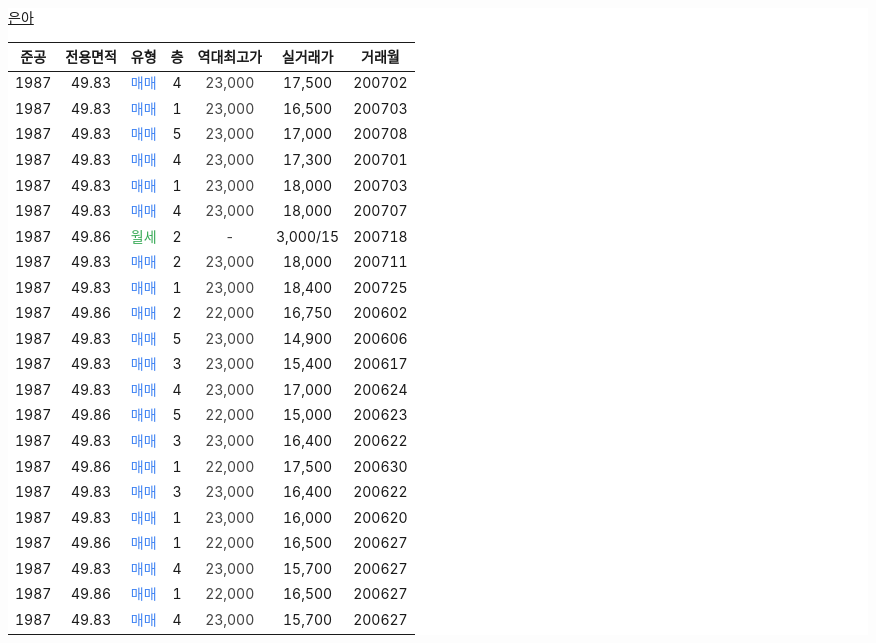 [은아](https://search.naver.com/search.naver?query=%EA%B2%BD%EC%83%81%EB%82%A8%EB%8F%84+%EC%B0%BD%EC%9B%90%EC%8B%9C+%EC%84%B1%EC%82%B0%EA%B5%AC+%EA%B0%80%EC%9D%8C%EB%8F%99+%EC%9D%80%EC%95%84)

|준공|전용면적|유형|층|역대최고가|실거래가|거래월|
|:---:|:---:|:---:|:---:|:---:|:---:|:---:|
|1987|49.83|<span style="color:#4285f3">매매</span>|4|<span style="color:#444444">23,000</span>|17,500|200702|
|1987|49.83|<span style="color:#4285f3">매매</span>|1|<span style="color:#444444">23,000</span>|16,500|200703|
|1987|49.83|<span style="color:#4285f3">매매</span>|5|<span style="color:#444444">23,000</span>|17,000|200708|
|1987|49.83|<span style="color:#4285f3">매매</span>|4|<span style="color:#444444">23,000</span>|17,300|200701|
|1987|49.83|<span style="color:#4285f3">매매</span>|1|<span style="color:#444444">23,000</span>|18,000|200703|
|1987|49.83|<span style="color:#4285f3">매매</span>|4|<span style="color:#444444">23,000</span>|18,000|200707|
|1987|49.86|<span style="color:#34a853">월세</span>|2|<span style="color:#444444">-</span>|3,000/15|200718|
|1987|49.83|<span style="color:#4285f3">매매</span>|2|<span style="color:#444444">23,000</span>|18,000|200711|
|1987|49.83|<span style="color:#4285f3">매매</span>|1|<span style="color:#444444">23,000</span>|18,400|200725|
|1987|49.86|<span style="color:#4285f3">매매</span>|2|<span style="color:#444444">22,000</span>|16,750|200602|
|1987|49.83|<span style="color:#4285f3">매매</span>|5|<span style="color:#444444">23,000</span>|14,900|200606|
|1987|49.83|<span style="color:#4285f3">매매</span>|3|<span style="color:#444444">23,000</span>|15,400|200617|
|1987|49.83|<span style="color:#4285f3">매매</span>|4|<span style="color:#444444">23,000</span>|17,000|200624|
|1987|49.86|<span style="color:#4285f3">매매</span>|5|<span style="color:#444444">22,000</span>|15,000|200623|
|1987|49.83|<span style="color:#4285f3">매매</span>|3|<span style="color:#444444">23,000</span>|16,400|200622|
|1987|49.86|<span style="color:#4285f3">매매</span>|1|<span style="color:#444444">22,000</span>|17,500|200630|
|1987|49.83|<span style="color:#4285f3">매매</span>|3|<span style="color:#444444">23,000</span>|16,400|200622|
|1987|49.83|<span style="color:#4285f3">매매</span>|1|<span style="color:#444444">23,000</span>|16,000|200620|
|1987|49.86|<span style="color:#4285f3">매매</span>|1|<span style="color:#444444">22,000</span>|16,500|200627|
|1987|49.83|<span style="color:#4285f3">매매</span>|4|<span style="color:#444444">23,000</span>|15,700|200627|
|1987|49.86|<span style="color:#4285f3">매매</span>|1|<span style="color:#444444">22,000</span>|16,500|200627|
|1987|49.83|<span style="color:#4285f3">매매</span>|4|<span style="color:#444444">23,000</span>|15,700|200627|


<script async src="//pagead2.googlesyndication.com/pagead/js/adsbygoogle.js"></script>

<ins class="adsbygoogle"
     style="display:block"
     data-ad-client="ca-pub-2446590836940007"
     data-ad-slot="1659523306"
     data-ad-format="auto"
     data-full-width-responsive="true"></ins>
<script>
(adsbygoogle = window.adsbygoogle || []).push({});
</script>
